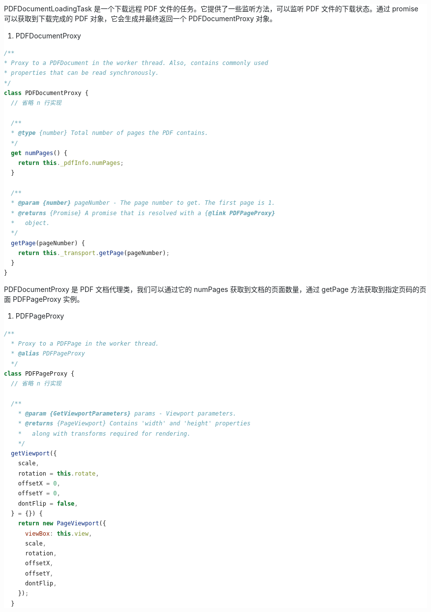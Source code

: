 <font style="color:rgb(33, 37, 41);">PDFDocumentLoadingTask 是一个下载远程 PDF 文件的任务。它提供了一些监听方法，可以监听 PDF 文件的下载状态。通过 promise 可以获取到下载完成的 PDF 对象，它会生成并最终返回一个 PDFDocumentProxy 对象。</font>

1. <font style="color:rgb(33, 37, 41);">PDFDocumentProxy</font>

```javascript
/**
* Proxy to a PDFDocument in the worker thread. Also, contains commonly used
* properties that can be read synchronously.
*/
class PDFDocumentProxy {
  // 省略 n 行实现

  /**
  * @type {number} Total number of pages the PDF contains.
  */
  get numPages() {
    return this._pdfInfo.numPages;
  }

  /**
  * @param {number} pageNumber - The page number to get. The first page is 1.
  * @returns {Promise} A promise that is resolved with a {@link PDFPageProxy}
  *   object.
  */
  getPage(pageNumber) {
    return this._transport.getPage(pageNumber);
  }
}
```

<font style="color:rgb(33, 37, 41);">PDFDocumentProxy 是 PDF 文档代理类，我们可以通过它的 numPages 获取到文档的页面数量，通过 getPage 方法获取到指定页码的页面 PDFPageProxy 实例。</font>

1. <font style="color:rgb(33, 37, 41);">PDFPageProxy</font>

```javascript
/**
  * Proxy to a PDFPage in the worker thread.
  * @alias PDFPageProxy
  */
class PDFPageProxy {
  // 省略 n 行实现

  /**
    * @param {GetViewportParameters} params - Viewport parameters.
    * @returns {PageViewport} Contains 'width' and 'height' properties
    *   along with transforms required for rendering.
    */
  getViewport({
    scale,
    rotation = this.rotate,
    offsetX = 0,
    offsetY = 0,
    dontFlip = false,
  } = {}) {
    return new PageViewport({
      viewBox: this.view,
      scale,
      rotation,
      offsetX,
      offsetY,
      dontFlip,
    });
  }

```